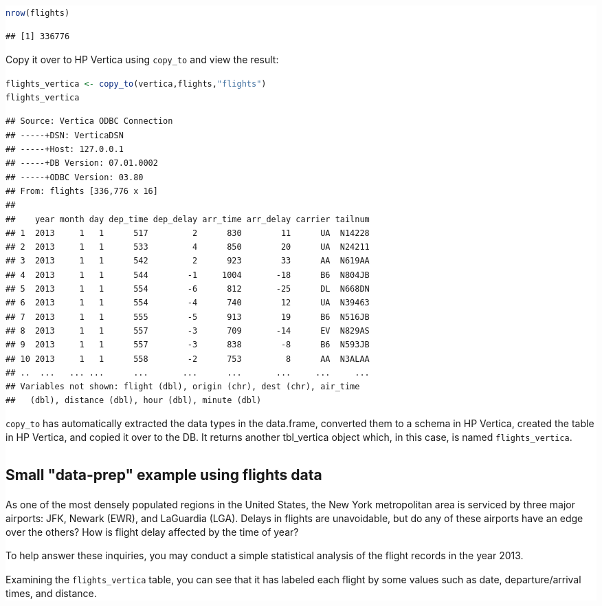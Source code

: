 ```r
nrow(flights)
```

```
## [1] 336776
```
Copy it over to HP Vertica using `copy_to` and view the result:


```r
flights_vertica <- copy_to(vertica,flights,"flights")
flights_vertica
```

```
## Source: Vertica ODBC Connection
## -----+DSN: VerticaDSN
## -----+Host: 127.0.0.1
## -----+DB Version: 07.01.0002
## -----+ODBC Version: 03.80
## From: flights [336,776 x 16]
## 
##    year month day dep_time dep_delay arr_time arr_delay carrier tailnum
## 1  2013     1   1      517         2      830        11      UA  N14228
## 2  2013     1   1      533         4      850        20      UA  N24211
## 3  2013     1   1      542         2      923        33      AA  N619AA
## 4  2013     1   1      544        -1     1004       -18      B6  N804JB
## 5  2013     1   1      554        -6      812       -25      DL  N668DN
## 6  2013     1   1      554        -4      740        12      UA  N39463
## 7  2013     1   1      555        -5      913        19      B6  N516JB
## 8  2013     1   1      557        -3      709       -14      EV  N829AS
## 9  2013     1   1      557        -3      838        -8      B6  N593JB
## 10 2013     1   1      558        -2      753         8      AA  N3ALAA
## ..  ...   ... ...      ...       ...      ...       ...     ...     ...
## Variables not shown: flight (dbl), origin (chr), dest (chr), air_time
##   (dbl), distance (dbl), hour (dbl), minute (dbl)
```

`copy_to` has automatically extracted the data types in the data.frame, converted them to a schema in HP Vertica, created the table in HP Vertica, and copied it over to the DB. It returns another tbl_vertica object which, in this case, is named `flights_vertica`.

## Small "data-prep" example using flights data

As one of the most densely populated regions in the United States, the New York metropolitan area is serviced by three major airports: JFK, Newark (EWR), and LaGuardia (LGA). Delays in flights are unavoidable, but do any of these airports have an edge over the others? How is flight delay affected by the time of year?

To help answer these inquiries, you may conduct a simple statistical analysis of the flight records in the year 2013.

Examining the `flights_vertica` table, you can see that it has labeled each flight by some values such as date, departure/arrival times, and distance. 
  

[1]: http://cran.r-project.org/web/packages/dplyr/index.html
[2]: http://cran.rstudio.com/web/packages/dplyr/vignettes/introduction.html
[3]: http://en.wikipedia.org/wiki/Distributed_R#Integration_with_databases
[4]: http://www.vertica.com/wp-content/uploads/2014/06/HPdata-Manual.pdf
[5]: http://www.vertica.com/hp-vertica-documentation/
[6]: http://cran.rstudio.com/web/packages/dplyr/vignettes/introduction.html
[7]: http://cran.r-project.org/web/packages/nycflights13/index.html
[8]: https://github.com/vertica/vertica.dplyr